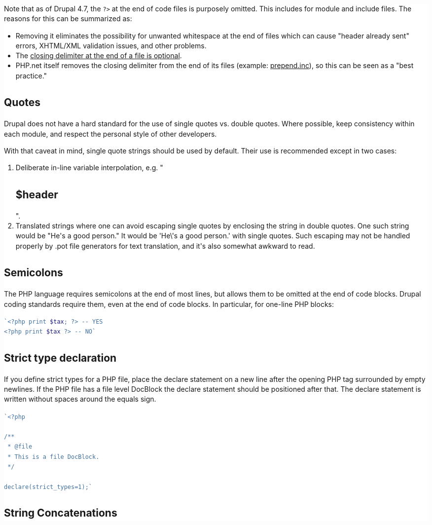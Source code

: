 Note that as of Drupal 4.7, the `?>` at the end of code files is purposely omitted. This includes for module and include files. The reasons for this can be summarized as:

-   Removing it eliminates the possibility for unwanted whitespace at the end of files which can cause "header already sent" errors, XHTML/XML validation issues, and other problems.
-   The [closing delimiter at the end of a file is optional](http://www.php.net/basic-syntax.instruction-separation).
-   PHP.net itself removes the closing delimiter from the end of its files (example: [prepend.inc](https://github.com/php/web-php/blob/master/include/prepend.inc)), so this can be seen as a "best practice."

## [](#quotes "Permalink to this headline")Quotes

Drupal does not have a hard standard for the use of single quotes vs. double quotes. Where possible, keep consistency within each module, and respect the personal style of other developers.

With that caveat in mind, single quote strings should be used by default. Their use is recommended except in two cases:

1.  Deliberate in-line variable interpolation, e.g. "<h2>$header</h2>".
2.  Translated strings where one can avoid escaping single quotes by enclosing the string in double quotes. One such string would be "He's a good person." It would be 'He\\'s a good person.' with single quotes. Such escaping may not be handled properly by .pot file generators for text translation, and it's also somewhat awkward to read.

## [](#semicolon "Permalink to this headline")Semicolons

The PHP language requires semicolons at the end of most lines, but allows them to be omitted at the end of code blocks. Drupal coding standards require them, even at the end of code blocks. In particular, for one-line PHP blocks:
```php
`<?php print $tax; ?> -- YES
<?php print $tax ?> -- NO`
```
## [](#strict-type "Permalink to this headline")Strict type declaration

If you define strict types for a PHP file, place the declare statement on a new line after the opening PHP tag surrounded by empty newlines. If the PHP file has a file level DocBlock the declare statement should be positioned after that. The declare statement is written without spaces around the equals sign.
```php
`<?php

/**
 * @file
 * This is a file DocBlock.
 */

declare(strict_types=1);`
```
## [](#concat "Permalink to this headline")String Concatenations
